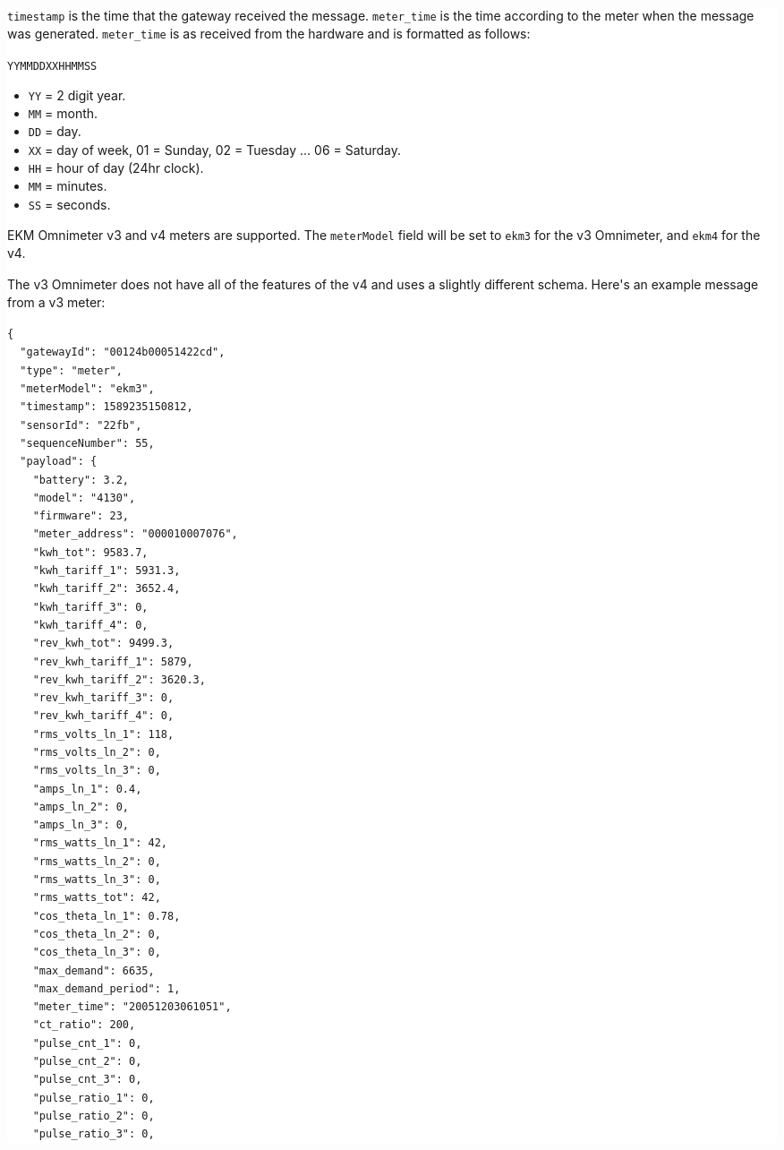 `timestamp` is the time that the gateway received the message.  `meter_time` is the time according to the meter when the message was generated.  `meter_time` is as received from the hardware and is formatted as follows:

`YYMMDDXXHHMMSS`

* `YY` = 2 digit year.
* `MM` = month.
* `DD` = day.
* `XX` = day of week, 01 = Sunday, 02 = Tuesday ... 06 = Saturday.
* `HH` = hour of day (24hr clock).
* `MM` = minutes.
* `SS` = seconds.

EKM Omnimeter v3 and v4 meters are supported.  The `meterModel` field will be set to `ekm3` for the v3 Omnimeter, and `ekm4` for the v4.

The v3 Omnimeter does not have all of the features of the v4 and uses a slightly different schema.  Here's an example message from a v3 meter:

```
{ 
  "gatewayId": "00124b00051422cd",
  "type": "meter",
  "meterModel": "ekm3",
  "timestamp": 1589235150812,
  "sensorId": "22fb",
  "sequenceNumber": 55,
  "payload": { 
    "battery": 3.2,
    "model": "4130",
    "firmware": 23,
    "meter_address": "000010007076",
    "kwh_tot": 9583.7,
    "kwh_tariff_1": 5931.3,
    "kwh_tariff_2": 3652.4,
    "kwh_tariff_3": 0,
    "kwh_tariff_4": 0,
    "rev_kwh_tot": 9499.3,
    "rev_kwh_tariff_1": 5879,
    "rev_kwh_tariff_2": 3620.3,
    "rev_kwh_tariff_3": 0,
    "rev_kwh_tariff_4": 0,
    "rms_volts_ln_1": 118,
    "rms_volts_ln_2": 0,
    "rms_volts_ln_3": 0,
    "amps_ln_1": 0.4,
    "amps_ln_2": 0,
    "amps_ln_3": 0,
    "rms_watts_ln_1": 42,
    "rms_watts_ln_2": 0,
    "rms_watts_ln_3": 0,
    "rms_watts_tot": 42,
    "cos_theta_ln_1": 0.78,
    "cos_theta_ln_2": 0,
    "cos_theta_ln_3": 0,
    "max_demand": 6635,
    "max_demand_period": 1,
    "meter_time": "20051203061051",
    "ct_ratio": 200,
    "pulse_cnt_1": 0,
    "pulse_cnt_2": 0,
    "pulse_cnt_3": 0,
    "pulse_ratio_1": 0,
    "pulse_ratio_2": 0,
    "pulse_ratio_3": 0,
```